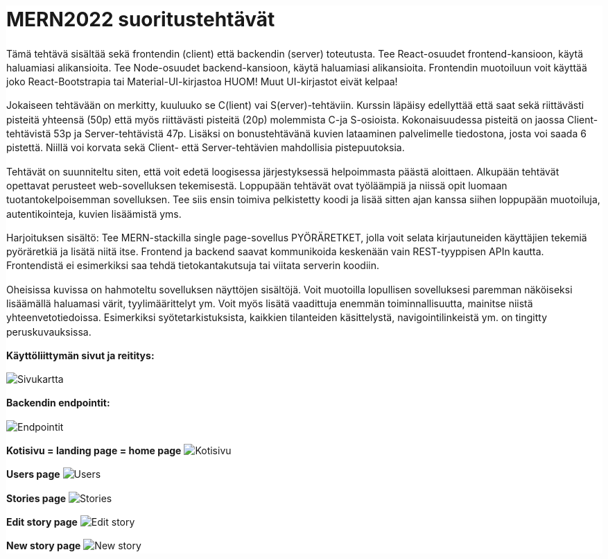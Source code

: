 # MERN2022 suoritustehtävät
Tämä tehtävä sisältää sekä frontendin (client) että backendin (server) toteutusta.
Tee React-osuudet frontend-kansioon, käytä haluamiasi alikansioita.
Tee Node-osuudet backend-kansioon, käytä haluamiasi alikansioita.
Frontendin muotoiluun voit käyttää joko React-Bootstrapia tai 
Material-UI-kirjastoa
HUOM! Muut UI-kirjastot eivät kelpaa!

Jokaiseen tehtävään on merkitty, kuuluuko se C(lient) vai S(erver)-tehtäviin. Kurssin läpäisy edellyttää että saat sekä riittävästi pisteitä yhteensä (50p) että myös riittävästi pisteitä (20p) molemmista C-ja S-osioista. Kokonaisuudessa pisteitä on jaossa Client-tehtävistä 53p ja Server-tehtävistä 47p. Lisäksi on bonustehtävänä kuvien lataaminen palvelimelle tiedostona, josta voi saada 6 pistettä. Niillä voi korvata sekä Client- että Server-tehtävien mahdollisia pistepuutoksia.

Tehtävät on suunniteltu siten, että voit edetä loogisessa järjestyksessä helpoimmasta päästä aloittaen. Alkupään tehtävät opettavat perusteet web-sovelluksen tekemisestä. Loppupään tehtävät ovat työläämpiä ja niissä opit luomaan tuotantokelpoisemman sovelluksen. Tee siis ensin toimiva pelkistetty koodi ja lisää sitten ajan kanssa siihen loppupään muotoiluja, autentikointeja, kuvien lisäämistä yms.

Harjoituksen sisältö: Tee MERN-stackilla single page-sovellus 
PYÖRÄRETKET, jolla voit selata kirjautuneiden käyttäjien tekemiä pyöräretkiä ja lisätä niitä itse. Frontend ja backend saavat kommunikoida keskenään vain REST-tyyppisen APIn kautta. Frontendistä ei esimerkiksi saa tehdä tietokantakutsuja tai viitata serverin koodiin.

Oheisissa kuvissa on hahmoteltu sovelluksen näyttöjen sisältöjä. Voit muotoilla lopullisen sovelluksesi paremman näköiseksi lisäämällä haluamasi värit, tyylimäärittelyt ym. Voit myös lisätä vaadittuja enemmän toiminnallisuutta, mainitse niistä yhteenvetotiedoissa. Esimerkiksi syötetarkistuksista, kaikkien tilanteiden käsittelystä, navigointilinkeistä ym. on tingitty peruskuvauksissa. 

**Käyttöliittymän sivut ja reititys:**

![Sivukartta](assets/pages.jpg?raw=true "Sivut ja navigointi käyttöliittymässä")

**Backendin endpointit:**

![Endpointit](assets/endpoints.jpg?raw=true "Backendin päätepisteet")

**Kotisivu = landing page = home page**
![Kotisivu](assets/homepage.jpg??raw=true "Kotisivu")

**Users page**
![Users](assets/users.jpg??raw=true "Käyttäjät-sivu")

**Stories page**
![Stories](assets/stories.jpg??raw=true "Käyttäjän retkitarinat")

**Edit story page**
![Edit story](assets/editstory.jpg??raw=true "Tarinan editointi")

**New story page**
![New story](assets/editstory.jpg??raw=true "Tarinan lisääminen")
